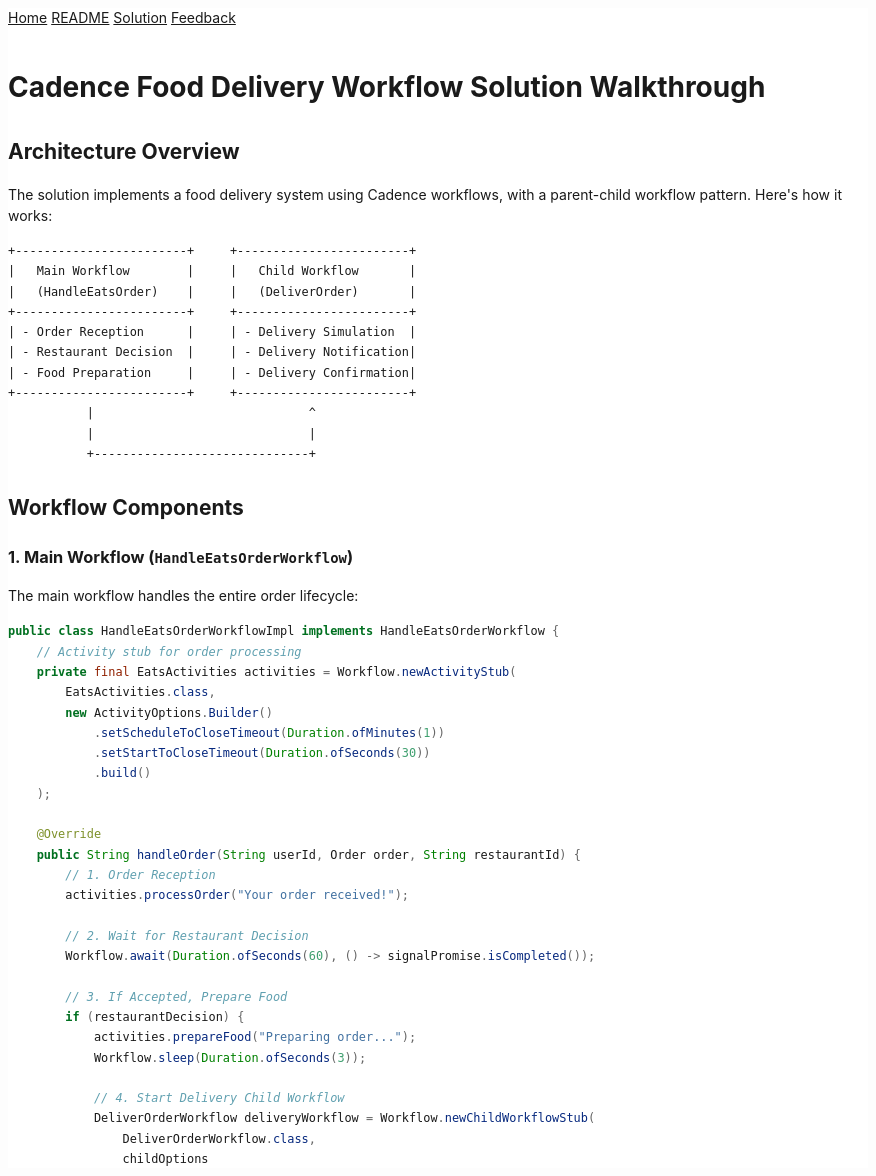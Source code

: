 <link rel="stylesheet" href="styles.css">

<nav>
  <a href="index.html">Home</a>
  <a href="readme.html">README</a>
  <a href="solution.html">Solution</a>
  <a href="feedback.html">Feedback</a>
</nav>

# Cadence Food Delivery Workflow Solution Walkthrough

## Architecture Overview

The solution implements a food delivery system using Cadence workflows, with a parent-child workflow pattern. Here's how it works:

```plaintext
+------------------------+     +------------------------+
|   Main Workflow        |     |   Child Workflow       |
|   (HandleEatsOrder)    |     |   (DeliverOrder)       |
+------------------------+     +------------------------+
| - Order Reception      |     | - Delivery Simulation  |
| - Restaurant Decision  |     | - Delivery Notification|
| - Food Preparation     |     | - Delivery Confirmation|
+------------------------+     +------------------------+
           |                              ^
           |                              |
           +------------------------------+
```

## Workflow Components

### 1. Main Workflow (`HandleEatsOrderWorkflow`)

The main workflow handles the entire order lifecycle:

```java
public class HandleEatsOrderWorkflowImpl implements HandleEatsOrderWorkflow {
    // Activity stub for order processing
    private final EatsActivities activities = Workflow.newActivityStub(
        EatsActivities.class,
        new ActivityOptions.Builder()
            .setScheduleToCloseTimeout(Duration.ofMinutes(1))
            .setStartToCloseTimeout(Duration.ofSeconds(30))
            .build()
    );

    @Override
    public String handleOrder(String userId, Order order, String restaurantId) {
        // 1. Order Reception
        activities.processOrder("Your order received!");

        // 2. Wait for Restaurant Decision
        Workflow.await(Duration.ofSeconds(60), () -> signalPromise.isCompleted());

        // 3. If Accepted, Prepare Food
        if (restaurantDecision) {
            activities.prepareFood("Preparing order...");
            Workflow.sleep(Duration.ofSeconds(3));

            // 4. Start Delivery Child Workflow
            DeliverOrderWorkflow deliveryWorkflow = Workflow.newChildWorkflowStub(
                DeliverOrderWorkflow.class,
                childOptions
```